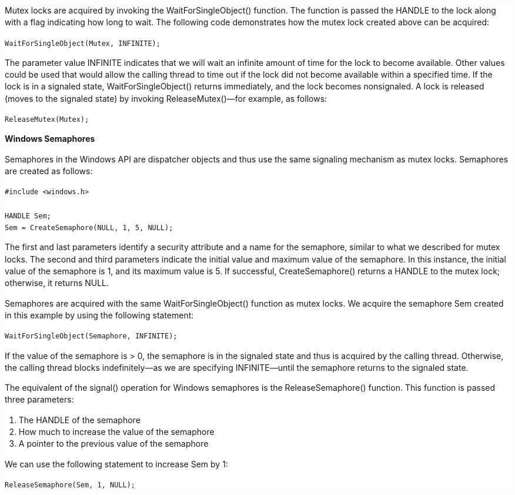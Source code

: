 Mutex locks are acquired by invoking the WaitForSingleObject() function. The function is passed the HANDLE to the lock along with a flag indicating how long to wait. The following code demonstrates how the mutex lock created above can be acquired:

```
WaitForSingleObject(Mutex, INFINITE);
```

The parameter value INFINITE indicates that we will wait an infinite amount of time for the lock to become available. Other values could be used that would allow the calling thread to time out if the lock did not become available within a specified time. If the lock is in a signaled state, WaitForSingleObject() returns immediately, and the lock becomes nonsignaled. A lock is released (moves to the signaled state) by invoking ReleaseMutex()—for example, as follows:

```
ReleaseMutex(Mutex);
```

**Windows Semaphores**

Semaphores in the Windows API are dispatcher objects and thus use the same signaling mechanism as mutex locks. Semaphores are created as follows:

```
#include <windows.h>

HANDLE Sem;
Sem = CreateSemaphore(NULL, 1, 5, NULL);
```

The first and last parameters identify a security attribute and a name for the semaphore, similar to what we described for mutex locks. The second and third parameters indicate the initial value and maximum value of the semaphore. In this instance, the initial value of the semaphore is 1, and its maximum value is 5. If successful, CreateSemaphore() returns a HANDLE to the mutex lock; otherwise, it returns NULL.

Semaphores are acquired with the same WaitForSingleObject() function as mutex locks. We acquire the semaphore Sem created in this example by using the following statement:

```
WaitForSingleObject(Semaphore, INFINITE);
```

If the value of the semaphore is > 0, the semaphore is in the signaled state and thus is acquired by the calling thread. Otherwise, the calling thread blocks indefinitely—as we are specifying INFINITE—until the semaphore returns to the signaled state.

The equivalent of the signal() operation for Windows semaphores is the ReleaseSemaphore() function. This function is passed three parameters:

1. The HANDLE of the semaphore
1. How much to increase the value of the semaphore
1. A pointer to the previous value of the semaphore

We can use the following statement to increase Sem by 1:

```
ReleaseSemaphore(Sem, 1, NULL);
```

